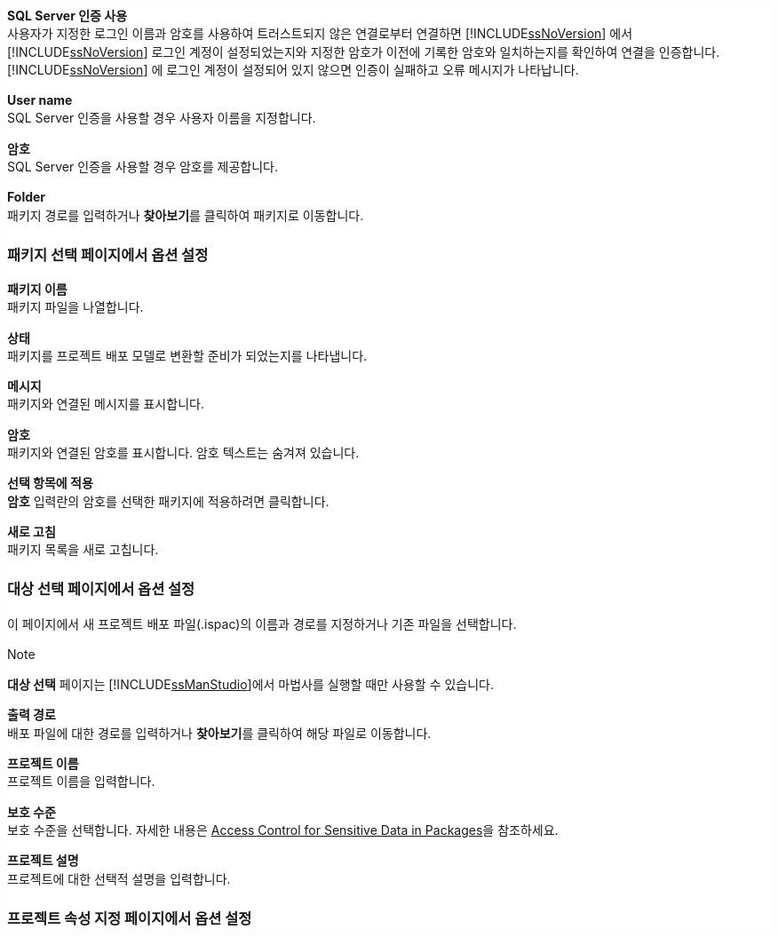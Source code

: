  **SQL Server 인증 사용**  
 사용자가 지정한 로그인 이름과 암호를 사용하여 트러스트되지 않은 연결로부터 연결하면 [!INCLUDE[ssNoVersion](../../includes/ssnoversion-md.md)] 에서 [!INCLUDE[ssNoVersion](../../includes/ssnoversion-md.md)] 로그인 계정이 설정되었는지와 지정한 암호가 이전에 기록한 암호와 일치하는지를 확인하여 연결을 인증합니다. [!INCLUDE[ssNoVersion](../../includes/ssnoversion-md.md)] 에 로그인 계정이 설정되어 있지 않으면 인증이 실패하고 오류 메시지가 나타납니다.  
  
 **User name**  
 SQL Server 인증을 사용할 경우 사용자 이름을 지정합니다.  
  
 **암호**  
 SQL Server 인증을 사용할 경우 암호를 제공합니다.  
  
 **Folder**  
 패키지 경로를 입력하거나 **찾아보기**를 클릭하여 패키지로 이동합니다.  
  
###  <a name="selectPackages"></a> 패키지 선택 페이지에서 옵션 설정  
 **패키지 이름**  
 패키지 파일을 나열합니다.  
  
 **상태**  
 패키지를 프로젝트 배포 모델로 변환할 준비가 되었는지를 나타냅니다.  
  
 **메시지**  
 패키지와 연결된 메시지를 표시합니다.  
  
 **암호**  
 패키지와 연결된 암호를 표시합니다. 암호 텍스트는 숨겨져 있습니다.  
  
 **선택 항목에 적용**  
 **암호** 입력란의 암호를 선택한 패키지에 적용하려면 클릭합니다.  
  
 **새로 고침**  
 패키지 목록을 새로 고칩니다.  
  
###  <a name="destination"></a> 대상 선택 페이지에서 옵션 설정  
 이 페이지에서 새 프로젝트 배포 파일(.ispac)의 이름과 경로를 지정하거나 기존 파일을 선택합니다.  
  
> [!NOTE]  
>  **대상 선택** 페이지는 [!INCLUDE[ssManStudio](../../includes/ssmanstudio-md.md)]에서 마법사를 실행할 때만 사용할 수 있습니다.  
  
 **출력 경로**  
 배포 파일에 대한 경로를 입력하거나 **찾아보기**를 클릭하여 해당 파일로 이동합니다.  
  
 **프로젝트 이름**  
 프로젝트 이름을 입력합니다.  
  
 **보호 수준**  
 보호 수준을 선택합니다. 자세한 내용은 [Access Control for Sensitive Data in Packages](../../integration-services/security/access-control-for-sensitive-data-in-packages.md)을 참조하세요.  
  
 **프로젝트 설명**  
 프로젝트에 대한 선택적 설명을 입력합니다.  
  
###  <a name="projectProperties"></a> 프로젝트 속성 지정 페이지에서 옵션 설정  
  